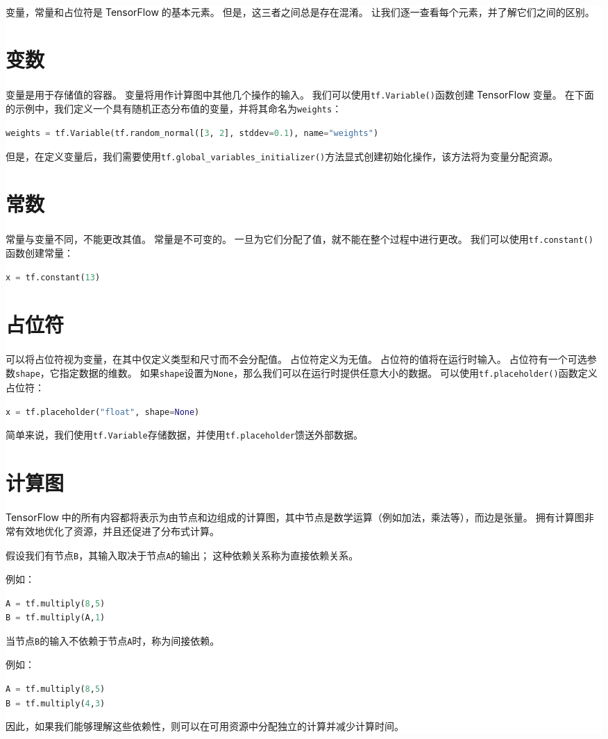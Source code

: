 变量，常量和占位符是 TensorFlow 的基本元素。 但是，这三者之间总是存在混淆。 让我们逐一查看每个元素，并了解它们之间的区别。

# 变数

变量是用于存储值的容器。 变量将用作计算图中其他几个操作的输入。 我们可以使用`tf.Variable()`函数创建 TensorFlow 变量。 在下面的示例中，我们定义一个具有随机正态分布值的变量，并将其命名为`weights`：

```py
weights = tf.Variable(tf.random_normal([3, 2], stddev=0.1), name="weights")
```

但是，在定义变量后，我们需要使用`tf.global_variables_initializer()`方法显式创建初始化操作，该方法将为变量分配资源。

# 常数

常量与变量不同，不能更改其值。 常量是不可变的。 一旦为它们分配了值，就不能在整个过程中进行更改。 我们可以使用`tf.constant()`函数创建常量：

```py
x = tf.constant(13)
```

# 占位符

可以将占位符视为变量，在其中仅定义类型和尺寸而不会分配值。 占位符定义为无值。 占位符的值将在运行时输入。 占位符有一个可选参数`shape`，它指定数据的维数。 如果`shape`设置为`None`，那么我们可以在运行时提供任意大小的数据。 可以使用`tf.placeholder()`函数定义占位符：

```py
x = tf.placeholder("float", shape=None)
```

简单来说，我们使用`tf.Variable`存储数据，并使用`tf.placeholder`馈送外部数据。

# 计算图

TensorFlow 中的所有内容都将表示为由节点和边组成的计算图，其中节点是数学运算（例如加法，乘法等），而边是张量。 拥有计算图非常有效地优化了资源，并且还促进了分布式计算。

假设我们有节点`B`，其输入取决于节点`A`的输出； 这种依赖关系称为直接依赖关系。

例如：

```py
A = tf.multiply(8,5)
B = tf.multiply(A,1)
```

当节点`B`的输入不依赖于节点`A`时，称为间接依赖。

例如：

```py
A = tf.multiply(8,5)
B = tf.multiply(4,3)
```

因此，如果我们能够理解这些依赖性，则可以在可用资源中分配独立的计算并减少计算时间。
